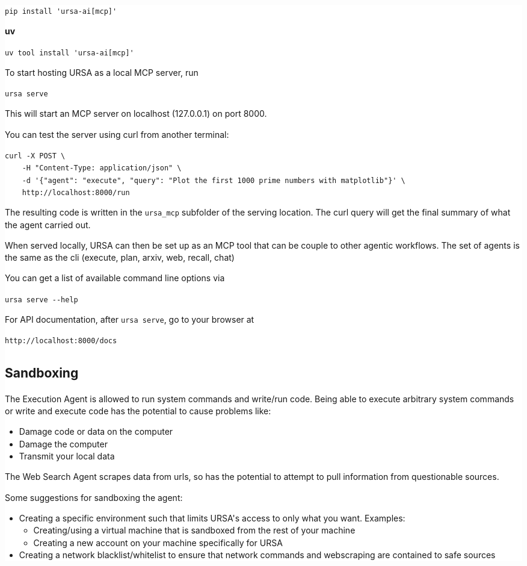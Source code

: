 ```shell
pip install 'ursa-ai[mcp]'
```

**uv**

```shell
uv tool install 'ursa-ai[mcp]'
```

To start hosting URSA as a local MCP server, run

```shell
ursa serve
```

This will start an MCP server on localhost (127.0.0.1) on port 8000.

You can test the server using curl from another terminal:

```shell
curl -X POST \
    -H "Content-Type: application/json" \
    -d '{"agent": "execute", "query": "Plot the first 1000 prime numbers with matplotlib"}' \
    http://localhost:8000/run
```

The resulting code is written in the `ursa_mcp` subfolder of the serving
location. The curl query will get the final summary of what the agent carried
out. 

When served locally, URSA can then be set up as an MCP tool that can be couple
to other agentic workflows. The set of agents is the same as the cli (execute,
plan, arxiv, web, recall, chat)

You can get a list of available command line options via
```
ursa serve --help
```

For API documentation, after `ursa serve`, go to your browser at

```
http://localhost:8000/docs
```

## Sandboxing
The Execution Agent is allowed to run system commands and write/run code. Being able to execute arbitrary system commands or write
and execute code has the potential to cause problems like:
- Damage code or data on the computer
- Damage the computer
- Transmit your local data

The Web Search Agent scrapes data from urls, so has the potential to attempt to pull information from questionable sources.

Some suggestions for sandboxing the agent:
- Creating a specific environment such that limits URSA's access to only what you want. Examples:
    - Creating/using a virtual machine that is sandboxed from the rest of your machine
    - Creating a new account on your machine specifically for URSA 
- Creating a network blacklist/whitelist to ensure that network commands and webscraping are contained to safe sources


[pypi-version]: https://img.shields.io/pypi/v/ursa-ai?style=flat-square&label=PyPI
[monthly-downloads]: https://img.shields.io/pypi/dm/ursa-ai?style=flat-square&label=Downloads&color=blue